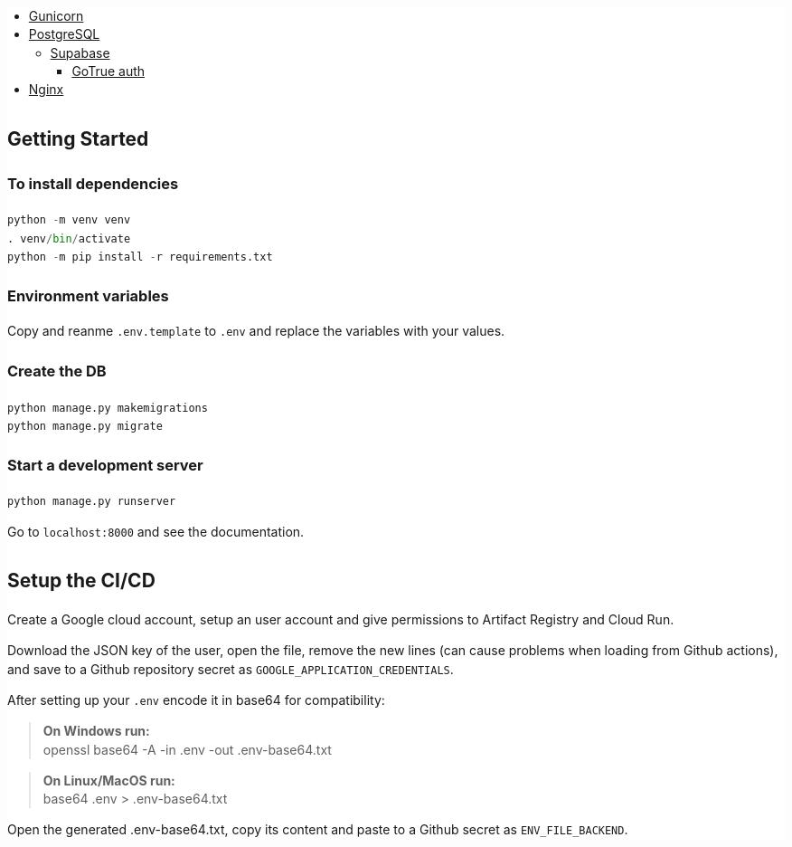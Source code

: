  - [Gunicorn](https://gunicorn.org/)
- [PostgreSQL](https://www.postgresql.org/)
  - [Supabase](https://supabase.com/)
    - [GoTrue auth](https://github.com/netlify/gotrue)
- [Nginx](https://www.nginx.com/)

## Getting Started

### To install dependencies

```python
python -m venv venv
. venv/bin/activate
python -m pip install -r requirements.txt
```

### Environment variables

Copy and reanme `.env.template` to `.env` and replace the variables with your values.

### Create the DB

```python
python manage.py makemigrations
python manage.py migrate
```

### Start a development server

```python
python manage.py runserver
```

Go to `localhost:8000` and see the documentation.

## Setup the CI/CD

Create a Google cloud account, setup an user account and give permissions to Artifact Registry and Cloud Run.

Download the JSON key of the user, open the file, remove the new lines (can cause problems when loading from Github actions), and save to a Github repository secret as `GOOGLE_APPLICATION_CREDENTIALS`.

After setting up your `.env` encode it in base64 for compatibility:

> **On Windows run:**  
> openssl base64 -A -in .env -out .env-base64.txt

> **On Linux/MacOS run:**  
> base64 .env > .env-base64.txt

Open the generated .env-base64.txt, copy its content and paste to a Github secret as `ENV_FILE_BACKEND`.
